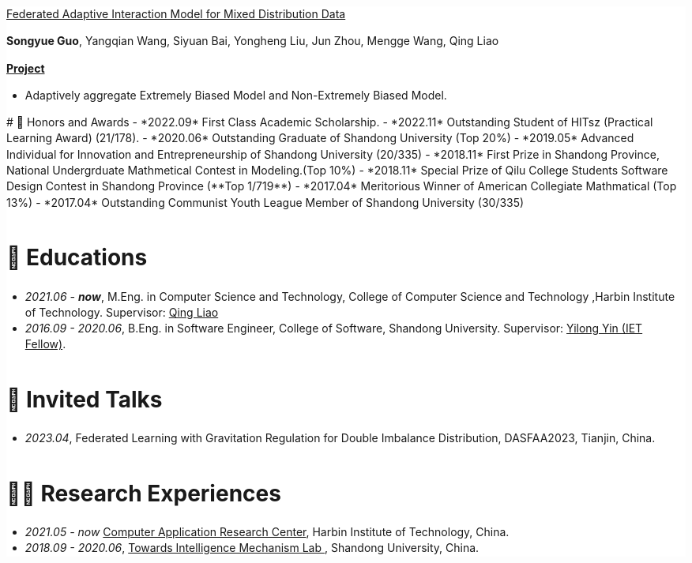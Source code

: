 [Federated Adaptive Interaction Model for Mixed Distribution Data](https://kns.cnki.net/kcms2/article/abstract?v=3uoqIhG8C45S0n9fL2suRadTyEVl2pW9UrhTDCdPD66kX5WKddOAMKkkXPdCc3Q_MI3GJ4oGDHSrx4vIdH_ngUELDNR-bR6_&uniplatform=NZKPT)

**Songyue Guo**, Yangqian Wang, Siyuan Bai, Yongheng Liu, Jun Zhou, Mengge Wang, Qing Liao

[**Project**](https://scholar.google.com/citations?view_op=view_citation&hl=zh-CN&user=DhtAFkwAAAAJ&citation_for_view=DhtAFkwAAAAJ:ALROH1vI_8AC) <strong><span class='show_paper_citations' data='DhtAFkwAAAAJ:ALROH1vI_8AC'></span></strong>
- Adaptively aggregate Extremely Biased Model and Non-Extremely Biased Model. 
</div>
</div>
# 🥇 Honors and Awards
- *2022.09* First Class Academic Scholarship. 
- *2022.11* Outstanding Student of HITsz (Practical Learning Award) (21/178).
- *2020.06* Outstanding Graduate of Shandong University (Top 20%)
- *2019.05* Advanced Individual for Innovation and Entrepreneurship of Shandong University (20/335)
- *2018.11* First Prize in Shandong Province, National Undergrduate Mathmetical Contest in Modeling.(Top 10%)
- *2018.11* Special Prize of Qilu College Students Software Design Contest in Shandong Province (**Top 1/719**)
- *2017.04* Meritorious Winner of American Collegiate Mathmatical (Top 13%)
- *2017.04* Outstanding Communist Youth League Member of Shandong University (30/335)

# 📖 Educations
- *2021.06 - **now***, M.Eng. in Computer Science and Technology, College of Computer Science and Technology ,Harbin Institute of Technology. Supervisor: [Qing Liao](http://liaoqing.me/)
- *2016.09 - 2020.06*, B.Eng. in Software Engineer, College of Software, Shandong University. Supervisor: [Yilong Yin (IET Fellow)](https://faculty.sdu.edu.cn/ylyin). 

# 💬 Invited Talks
- *2023.04*, Federated Learning with Gravitation Regulation for Double Imbalance Distribution, DASFAA2023, Tianjin, China. 

# 📔📑 Research Experiences
- *2021.05 - now* [Computer Application Research Center](http://carc.hitsz.edu.cn/), Harbin Institute of Technology, China.
- *2018.09 - 2020.06*, [Towards Intelligence Mechanism Lab ](http://time.sdu.edu.cn/), Shandong University, China.
